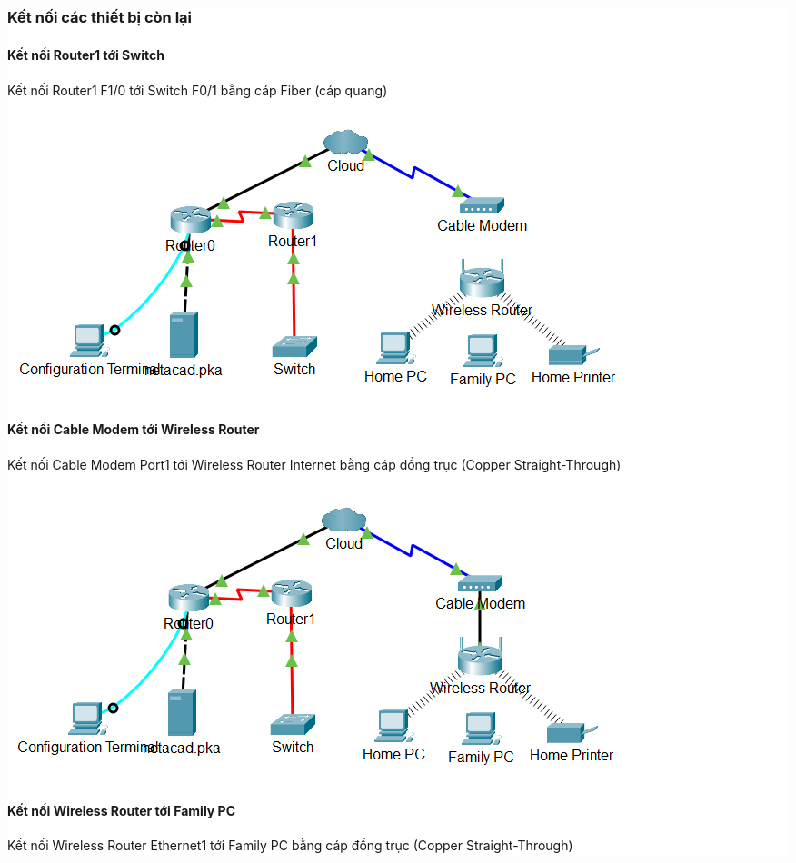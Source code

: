 ### Kết nối các thiết bị còn lại
#### Kết nối Router1 tới Switch
Kết nối Router1 F1/0 tới Switch F0/1 bằng cáp Fiber (cáp quang)

![image](./image/4.6.5%20Router1%20to%20Switch.png)

#### Kết nối Cable Modem tới Wireless Router
Kết nối Cable Modem Port1 tới Wireless Router Internet bằng cáp đồng trục (Copper Straight-Through)

![image](./image/4.6.5%20Cable%20Modem%20to%20Wireless%20Router.png)

#### Kết nối Wireless Router tới Family PC
Kết nối Wireless Router Ethernet1 tới Family PC bằng cáp đồng trục (Copper Straight-Through)
